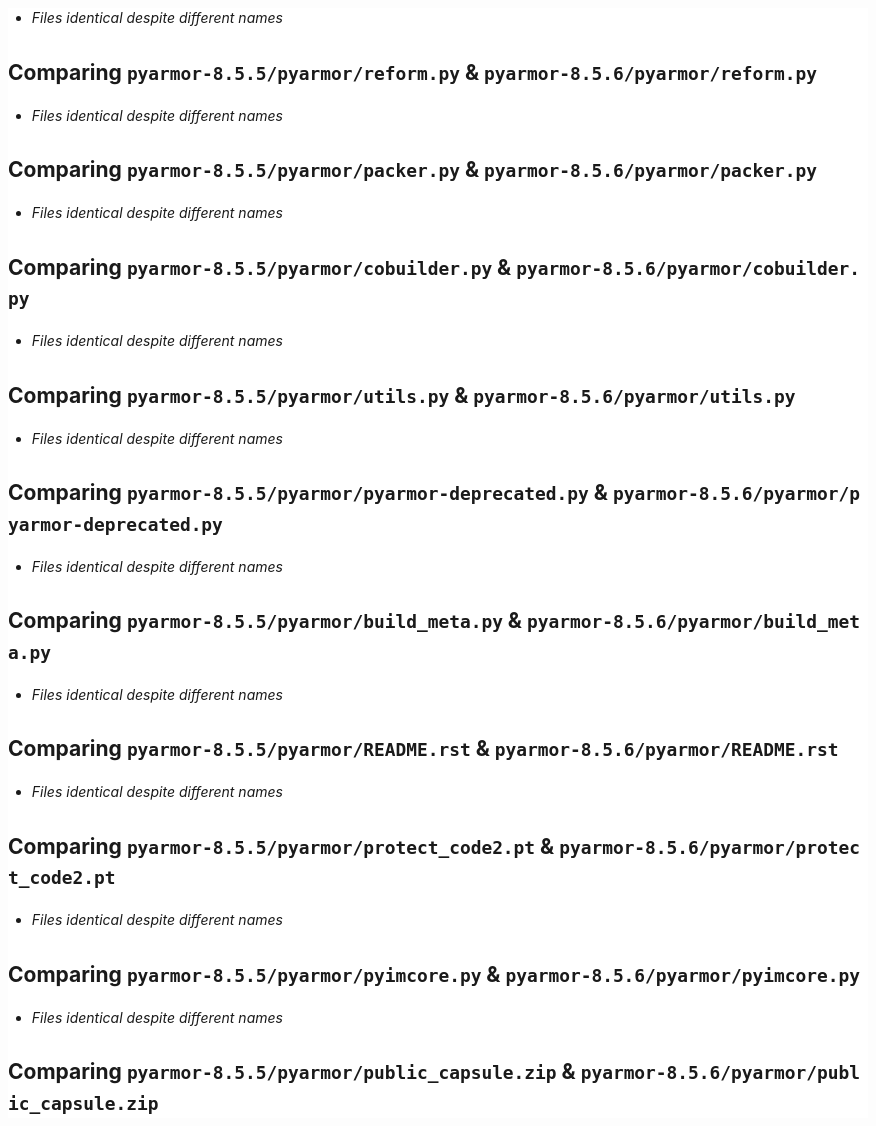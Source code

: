  * *Files identical despite different names*

## Comparing `pyarmor-8.5.5/pyarmor/reform.py` & `pyarmor-8.5.6/pyarmor/reform.py`

 * *Files identical despite different names*

## Comparing `pyarmor-8.5.5/pyarmor/packer.py` & `pyarmor-8.5.6/pyarmor/packer.py`

 * *Files identical despite different names*

## Comparing `pyarmor-8.5.5/pyarmor/cobuilder.py` & `pyarmor-8.5.6/pyarmor/cobuilder.py`

 * *Files identical despite different names*

## Comparing `pyarmor-8.5.5/pyarmor/utils.py` & `pyarmor-8.5.6/pyarmor/utils.py`

 * *Files identical despite different names*

## Comparing `pyarmor-8.5.5/pyarmor/pyarmor-deprecated.py` & `pyarmor-8.5.6/pyarmor/pyarmor-deprecated.py`

 * *Files identical despite different names*

## Comparing `pyarmor-8.5.5/pyarmor/build_meta.py` & `pyarmor-8.5.6/pyarmor/build_meta.py`

 * *Files identical despite different names*

## Comparing `pyarmor-8.5.5/pyarmor/README.rst` & `pyarmor-8.5.6/pyarmor/README.rst`

 * *Files identical despite different names*

## Comparing `pyarmor-8.5.5/pyarmor/protect_code2.pt` & `pyarmor-8.5.6/pyarmor/protect_code2.pt`

 * *Files identical despite different names*

## Comparing `pyarmor-8.5.5/pyarmor/pyimcore.py` & `pyarmor-8.5.6/pyarmor/pyimcore.py`

 * *Files identical despite different names*

## Comparing `pyarmor-8.5.5/pyarmor/public_capsule.zip` & `pyarmor-8.5.6/pyarmor/public_capsule.zip`
